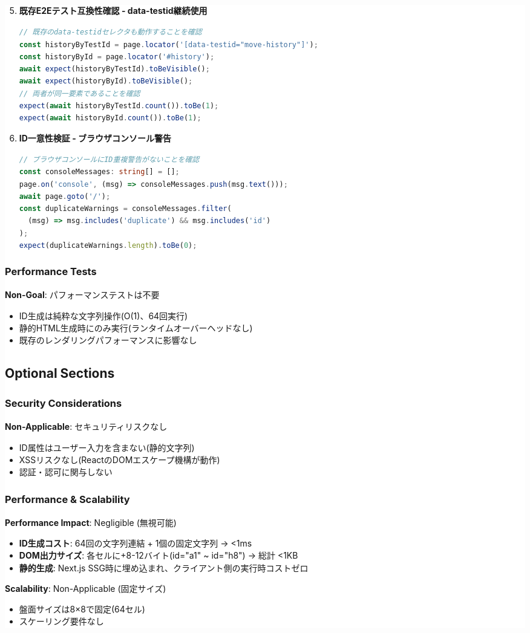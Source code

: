 5. **既存E2Eテスト互換性確認 - data-testid継続使用**

   ```typescript
   // 既存のdata-testidセレクタも動作することを確認
   const historyByTestId = page.locator('[data-testid="move-history"]');
   const historyById = page.locator('#history');
   await expect(historyByTestId).toBeVisible();
   await expect(historyById).toBeVisible();
   // 両者が同一要素であることを確認
   expect(await historyByTestId.count()).toBe(1);
   expect(await historyById.count()).toBe(1);
   ```

6. **ID一意性検証 - ブラウザコンソール警告**
   ```typescript
   // ブラウザコンソールにID重複警告がないことを確認
   const consoleMessages: string[] = [];
   page.on('console', (msg) => consoleMessages.push(msg.text()));
   await page.goto('/');
   const duplicateWarnings = consoleMessages.filter(
     (msg) => msg.includes('duplicate') && msg.includes('id')
   );
   expect(duplicateWarnings.length).toBe(0);
   ```

### Performance Tests

**Non-Goal**: パフォーマンステストは不要

- ID生成は純粋な文字列操作(O(1)、64回実行)
- 静的HTML生成時にのみ実行(ランタイムオーバーヘッドなし)
- 既存のレンダリングパフォーマンスに影響なし

## Optional Sections

### Security Considerations

**Non-Applicable**: セキュリティリスクなし

- ID属性はユーザー入力を含まない(静的文字列)
- XSSリスクなし(ReactのDOMエスケープ機構が動作)
- 認証・認可に関与しない

### Performance & Scalability

**Performance Impact**: Negligible (無視可能)

- **ID生成コスト**: 64回の文字列連結 + 1個の固定文字列 → <1ms
- **DOM出力サイズ**: 各セルに+8-12バイト(id="a1" ~ id="h8") → 総計 <1KB
- **静的生成**: Next.js SSG時に埋め込まれ、クライアント側の実行時コストゼロ

**Scalability**: Non-Applicable (固定サイズ)

- 盤面サイズは8×8で固定(64セル)
- スケーリング要件なし
